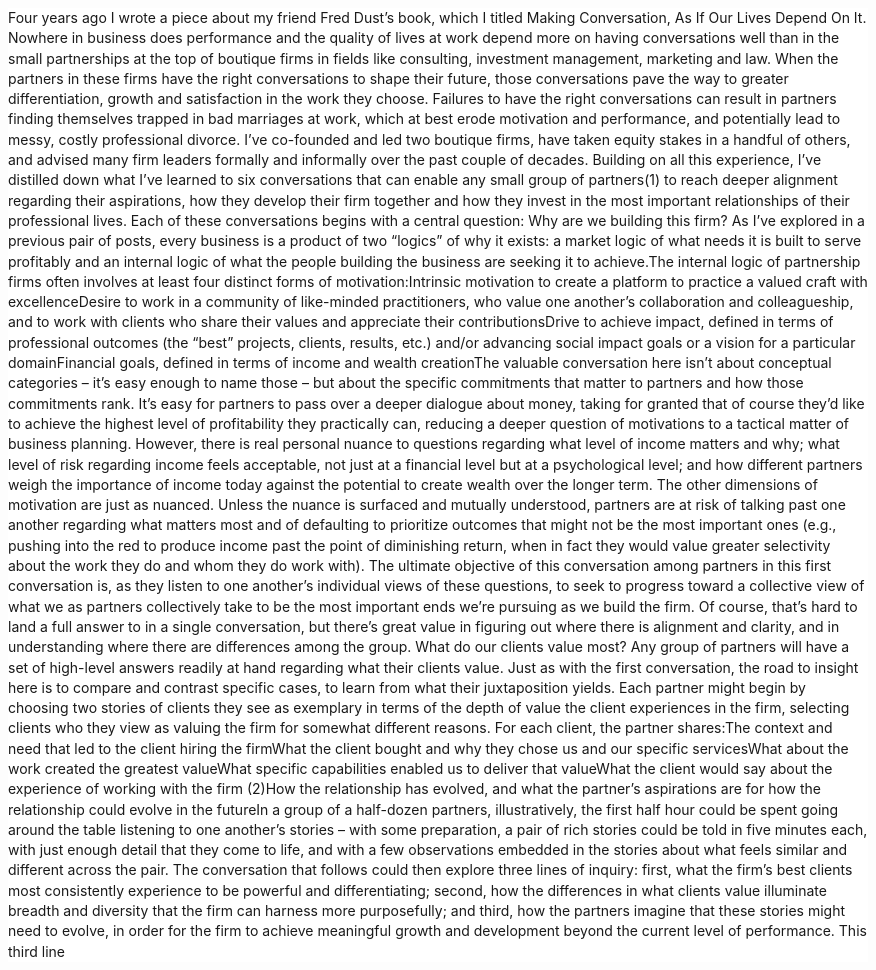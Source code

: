 Four years ago I wrote a piece about my friend Fred Dust’s book, which I titled Making Conversation, As If Our Lives Depend On It. Nowhere in business does performance and the quality of lives at work depend more on having conversations well than in the small partnerships at the top of boutique firms in fields like consulting, investment management, marketing and law. When the partners in these firms have the right conversations to shape their future, those conversations pave the way to greater differentiation, growth and satisfaction in the work they choose. Failures to have the right conversations can result in partners finding themselves trapped in bad marriages at work, which at best erode motivation and performance, and potentially lead to messy, costly professional divorce. I’ve co-founded and led two boutique firms, have taken equity stakes in a handful of others, and advised many firm leaders formally and informally over the past couple of decades. Building on all this experience, I’ve distilled down what I’ve learned to six conversations that can enable any small group of partners(1) to reach deeper alignment regarding their aspirations, how they develop their firm together and how they invest in the most important relationships of their professional lives. Each of these conversations begins with a central question: Why are we building this firm? As I’ve explored in a previous pair of posts, every business is a product of two “logics” of why it exists: a market logic of what needs it is built to serve profitably and an internal logic of what the people building the business are seeking it to achieve.The internal logic of partnership firms often involves at least four distinct forms of motivation:Intrinsic motivation to create a platform to practice a valued craft with excellenceDesire to work in a community of like-minded practitioners, who value one another’s collaboration and colleagueship, and to work with clients who share their values and appreciate their contributionsDrive to achieve impact, defined in terms of professional outcomes (the “best” projects, clients, results, etc.) and/or advancing social impact goals or a vision for a particular domainFinancial goals, defined in terms of income and wealth creationThe valuable conversation here isn’t about conceptual categories – it’s easy enough to name those – but about the specific commitments that matter to partners and how those commitments rank. It’s easy for partners to pass over a deeper dialogue about money, taking for granted that of course they’d like to achieve the highest level of profitability they practically can, reducing a deeper question of motivations to a tactical matter of business planning. However, there is real personal nuance to questions regarding what level of income matters and why; what level of risk regarding income feels acceptable, not just at a financial level but at a psychological level; and how different partners weigh the importance of income today against the potential to create wealth over the longer term. The other dimensions of motivation are just as nuanced. Unless the nuance is surfaced and mutually understood, partners are at risk of talking past one another regarding what matters most and of defaulting to prioritize outcomes that might not be the most important ones (e.g., pushing into the red to produce income past the point of diminishing return, when in fact they would value greater selectivity about the work they do and whom they do work with). The ultimate objective of this conversation among partners in this first conversation is, as they listen to one another’s individual views of these questions, to seek to progress toward a collective view of what we as partners collectively take to be the most important ends we’re pursuing as we build the firm. Of course, that’s hard to land a full answer to in a single conversation, but there’s great value in figuring out where there is alignment and clarity, and in understanding where there are differences among the group. What do our clients value most? Any group of partners will have a set of high-level answers readily at hand regarding what their clients value. Just as with the first conversation, the road to insight here is to compare and contrast specific cases, to learn from what their juxtaposition yields. Each partner might begin by choosing two stories of clients they see as exemplary in terms of the depth of value the client experiences in the firm, selecting clients who they view as valuing the firm for somewhat different reasons. For each client, the partner shares:The context and need that led to the client hiring the firmWhat the client bought and why they chose us and our specific servicesWhat about the work created the greatest valueWhat specific capabilities enabled us to deliver that valueWhat the client would say about the experience of working with the firm (2)How the relationship has evolved, and what the partner’s aspirations are for how the relationship could evolve in the futureIn a group of a half-dozen partners, illustratively, the first half hour could be spent going around the table listening to one another’s stories – with some preparation, a pair of rich stories could be told in five minutes each, with just enough detail that they come to life, and with a few observations embedded in the stories about what feels similar and different across the pair. The conversation that follows could then explore three lines of inquiry: first, what the firm’s best clients most consistently experience to be powerful and differentiating; second, how the differences in what clients value illuminate breadth and diversity that the firm can harness more purposefully; and third, how the partners imagine that these stories might need to evolve, in order for the firm to achieve meaningful growth and development beyond the current level of performance. This third line